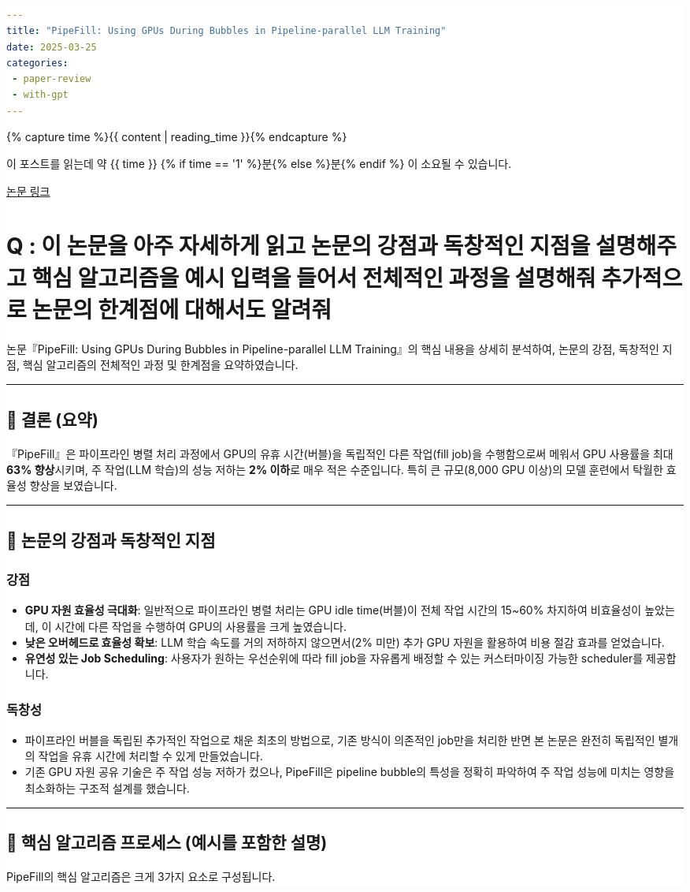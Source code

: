```yaml
---
title: "PipeFill: Using GPUs During Bubbles in Pipeline-parallel LLM Training"
date: 2025-03-25
categories:
 - paper-review
 - with-gpt
---
```


{% capture time %}{{ content | reading_time }}{% endcapture %}
   <p>이 포스트를 읽는데 약 {{ time }} {% if time == '1' %}분{% else %}분{% endif %} 이 소요될 수 있습니다.</p>

[논문 링크](https://arxiv.org/abs/2410.07192)

# Q : 이 논문을 아주 자세하게 읽고 논문의 강점과 독창적인 지점을 설명해주고 핵심 알고리즘을 예시 입력을 들어서 전체적인 과정을 설명해줘 추가적으로 논문의 한계점에 대해서도 알려줘



논문『PipeFill: Using GPUs During Bubbles in Pipeline-parallel LLM Training』의 핵심 내용을 상세히 분석하여, 논문의 강점, 독창적인 지점, 핵심 알고리즘의 전체적인 과정 및 한계점을 요약하였습니다.

---

## 📌 결론 (요약)
『PipeFill』은 파이프라인 병렬 처리 과정에서 GPU의 유휴 시간(버블)을 독립적인 다른 작업(fill job)을 수행함으로써 메워서 GPU 사용률을 최대 **63% 향상**시키며, 주 작업(LLM 학습)의 성능 저하는 **2% 이하**로 매우 적은 수준입니다. 특히 큰 규모(8,000 GPU 이상)의 모델 훈련에서 탁월한 효율성 향상을 보였습니다.

---

## 🚀 논문의 강점과 독창적인 지점

### 강점
- **GPU 자원 효율성 극대화**: 일반적으로 파이프라인 병렬 처리는 GPU idle time(버블)이 전체 작업 시간의 15~60% 차지하여 비효율성이 높았는데, 이 시간에 다른 작업을 수행하여 GPU의 사용률을 크게 높였습니다.
- **낮은 오버헤드로 효율성 확보**: LLM 학습 속도를 거의 저하하지 않으면서(2% 미만) 추가 GPU 자원을 활용하여 비용 절감 효과를 얻었습니다.
- **유연성 있는 Job Scheduling**: 사용자가 원하는 우선순위에 따라 fill job을 자유롭게 배정할 수 있는 커스터마이징 가능한 scheduler를 제공합니다.

### 독창성
- 파이프라인 버블을 독립된 추가적인 작업으로 채운 최초의 방법으로, 기존 방식이 의존적인 job만을 처리한 반면 본 논문은 완전히 독립적인 별개의 작업을 유휴 시간에 처리할 수 있게 만들었습니다.
- 기존 GPU 자원 공유 기술은 주 작업 성능 저하가 컸으나, PipeFill은 pipeline bubble의 특성을 정확히 파악하여 주 작업 성능에 미치는 영향을 최소화하는 구조적 설계를 했습니다.

---

## 📗 핵심 알고리즘 프로세스 (예시를 포함한 설명)

PipeFill의 핵심 알고리즘은 크게 3가지 요소로 구성됩니다.
